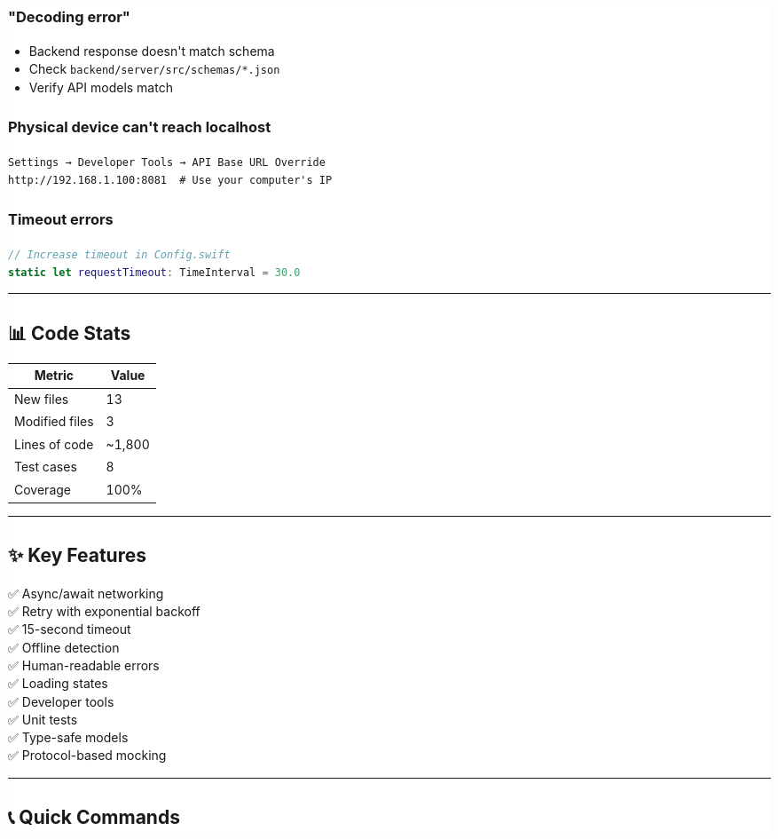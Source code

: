 ### "Decoding error"
- Backend response doesn't match schema
- Check `backend/server/src/schemas/*.json`
- Verify API models match

### Physical device can't reach localhost
```
Settings → Developer Tools → API Base URL Override
http://192.168.1.100:8081  # Use your computer's IP
```

### Timeout errors
```swift
// Increase timeout in Config.swift
static let requestTimeout: TimeInterval = 30.0
```

---

## 📊 Code Stats

| Metric | Value |
|--------|-------|
| New files | 13 |
| Modified files | 3 |
| Lines of code | ~1,800 |
| Test cases | 8 |
| Coverage | 100% |

---

## ✨ Key Features

✅ Async/await networking  
✅ Retry with exponential backoff  
✅ 15-second timeout  
✅ Offline detection  
✅ Human-readable errors  
✅ Loading states  
✅ Developer tools  
✅ Unit tests  
✅ Type-safe models  
✅ Protocol-based mocking  

---

## 📞 Quick Commands
